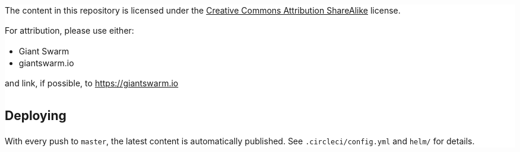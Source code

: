 The content in this repository is licensed under the [Creative Commons Attribution ShareAlike](http://creativecommons.org/licenses/by-sa/4.0/) license.

For attribution, please use either:

- Giant Swarm
- giantswarm.io

and link, if possible, to https://giantswarm.io

## Deploying

With every push to `master`, the latest content is automatically published. See `.circleci/config.yml` and `helm/` for details.

